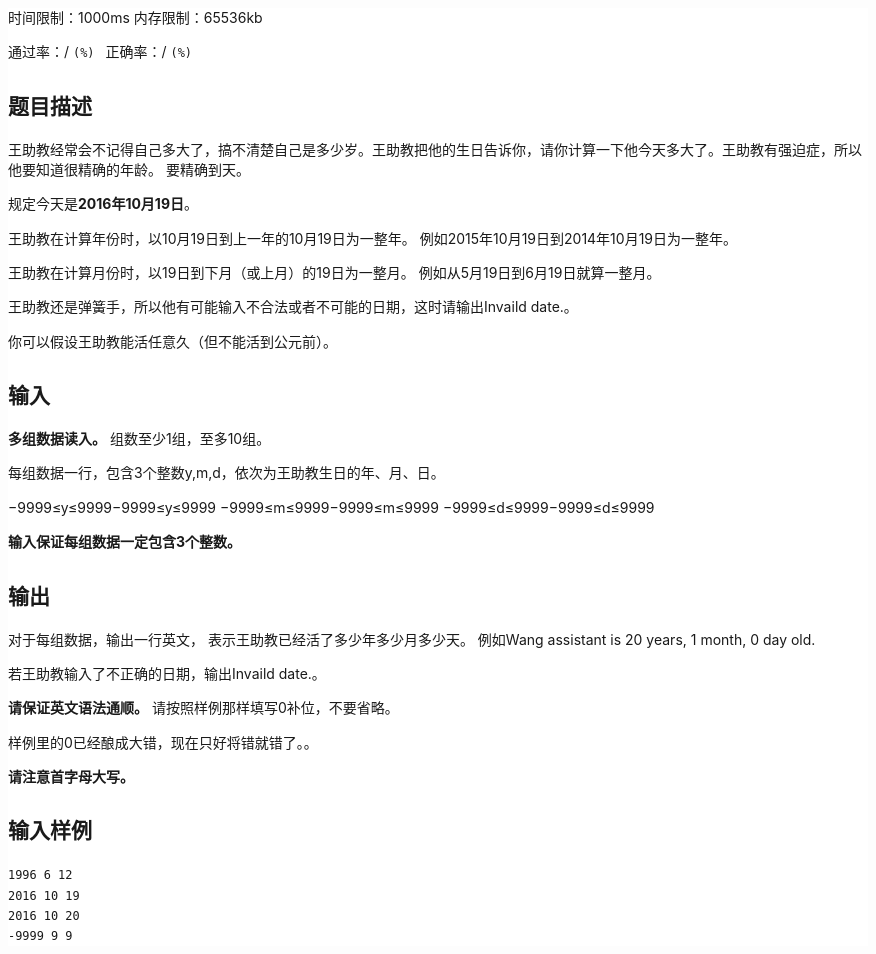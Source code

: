 时间限制：1000ms  内存限制：65536kb

通过率：/ `(%) `  正确率：/ `(%)`

## 题目描述

王助教经常会不记得自己多大了，搞不清楚自己是多少岁。王助教把他的生日告诉你，请你计算一下他今天多大了。王助教有强迫症，所以他要知道很精确的年龄。
要精确到天。

规定今天是**2016年10月19日**。

王助教在计算年份时，以10月19日到上一年的10月19日为一整年。
例如2015年10月19日到2014年10月19日为一整年。

王助教在计算月份时，以19日到下月（或上月）的19日为一整月。
例如从5月19日到6月19日就算一整月。

王助教还是弹簧手，所以他有可能输入不合法或者不可能的日期，这时请输出Invaild date.。

你可以假设王助教能活任意久（但不能活到公元前）。

## 输入

**多组数据读入。**
组数至少1组，至多10组。

每组数据一行，包含3个整数y,m,d，依次为王助教生日的年、月、日。

−9999≤y≤9999−9999≤y≤9999
−9999≤m≤9999−9999≤m≤9999
−9999≤d≤9999−9999≤d≤9999

**输入保证每组数据一定包含3个整数。**

## 输出

对于每组数据，输出一行英文， 表示王助教已经活了多少年多少月多少天。
例如Wang assistant is 20 years, 1 month, 0 day old.

若王助教输入了不正确的日期，输出Invaild date.。

**请保证英文语法通顺。**
请按照样例那样填写0补位，不要省略。

样例里的0已经酿成大错，现在只好将错就错了。。

**请注意首字母大写。**

## 输入样例

```
1996 6 12
2016 10 19
2016 10 20
-9999 9 9
```

